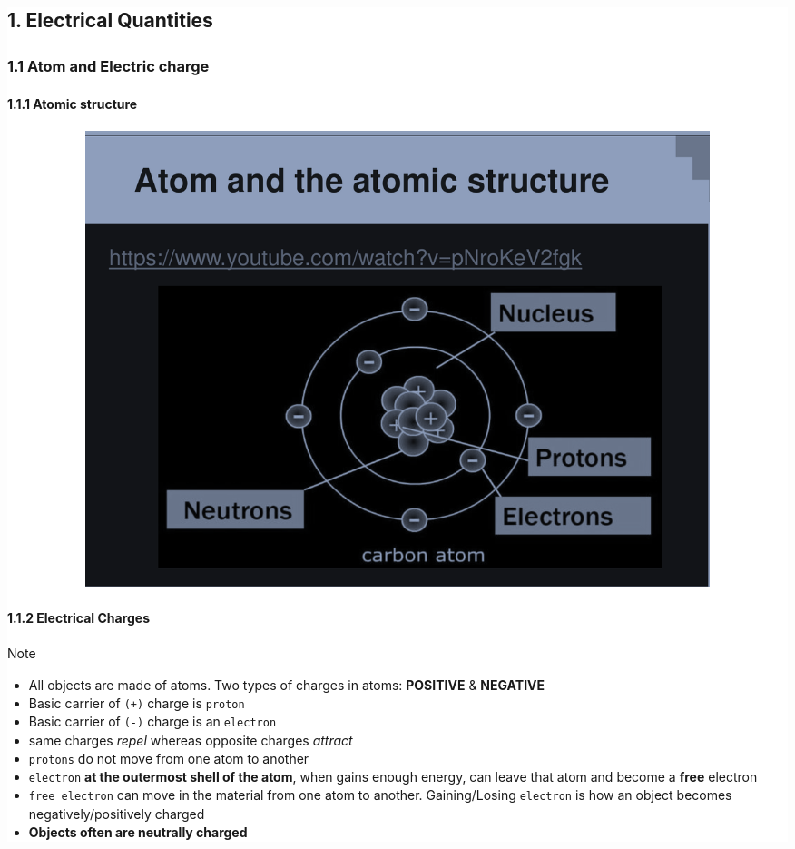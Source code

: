 
## 1. Electrical Quantities


### 1.1 Atom and Electric charge


#### 1.1.1 Atomic structure


<p align="center">
  <IMG src="./assets/LEC_01/LEC_211_1.png" alt="atomic structure" width=80%/>
</p>


#### 1.1.2 Electrical Charges


> [!NOTE]
> - All objects are made of atoms. Two types of charges in atoms: **POSITIVE** & **NEGATIVE**
> - Basic carrier of `(+)` charge is `proton`
> - Basic carrier of `(-)` charge is an `electron`
> - same charges *repel* whereas opposite charges *attract*
> - `protons` do not move from one atom to another
> - `electron` **at the outermost shell of the atom**, when gains enough energy, can leave that atom and become a **free** electron
> - `free electron` can move in the material from one atom to another. Gaining/Losing `electron` is how an object becomes negatively/positively charged
> - **Objects often are neutrally charged**
